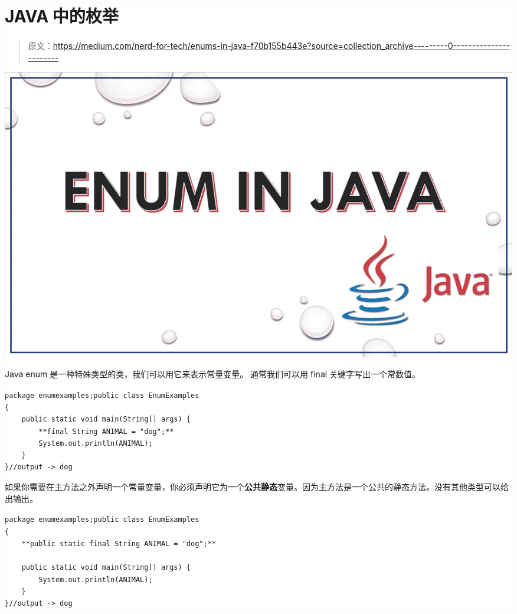 # JAVA 中的枚举

> 原文：<https://medium.com/nerd-for-tech/enums-in-java-f70b155b443e?source=collection_archive---------0----------------------->

![](img/7d55c0475b03150ca9772f73987265b0.png)

Java enum 是一种特殊类型的类，我们可以用它来表示常量变量。
通常我们可以用 final 关键字写出一个常数值。

```
package enumexamples;public class EnumExamples
{
    public static void main(String[] args) {     
        **final String ANIMAL = "dog";**
        System.out.println(ANIMAL);
    }
}//output -> dog
```

如果你需要在主方法之外声明一个常量变量，你必须声明它为一个**公共静态**变量。因为主方法是一个公共的静态方法。没有其他类型可以给出输出。

```
package enumexamples;public class EnumExamples
{
    **public static final String ANIMAL = "dog";**

    public static void main(String[] args) {    
        System.out.println(ANIMAL);
    }
}//output -> dog
```
